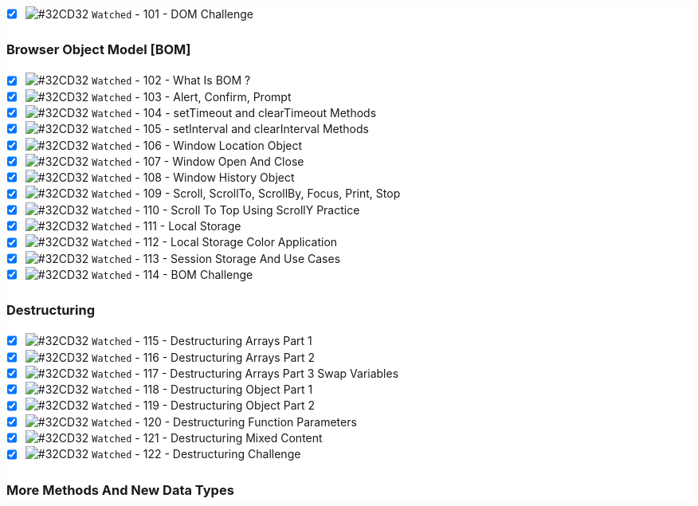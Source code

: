 - [x] ![#32CD32](https://via.placeholder.com/12/32CD32/000000?text=+) `Watched` - 101 - DOM Challenge

### Browser Object Model [BOM]

- [x] ![#32CD32](https://via.placeholder.com/12/32CD32/000000?text=+) `Watched` - 102 - What Is BOM ?
- [x] ![#32CD32](https://via.placeholder.com/12/32CD32/000000?text=+) `Watched` - 103 - Alert, Confirm, Prompt
- [x] ![#32CD32](https://via.placeholder.com/12/32CD32/000000?text=+) `Watched` - 104 - setTimeout and clearTimeout Methods
- [x] ![#32CD32](https://via.placeholder.com/12/32CD32/000000?text=+) `Watched` - 105 - setInterval and clearInterval Methods
- [x] ![#32CD32](https://via.placeholder.com/12/32CD32/000000?text=+) `Watched` - 106 - Window Location Object
- [x] ![#32CD32](https://via.placeholder.com/12/32CD32/000000?text=+) `Watched` - 107 - Window Open And Close
- [x] ![#32CD32](https://via.placeholder.com/12/32CD32/000000?text=+) `Watched` - 108 - Window History Object
- [x] ![#32CD32](https://via.placeholder.com/12/32CD32/000000?text=+) `Watched` - 109 - Scroll, ScrollTo, ScrollBy, Focus, Print, Stop
- [x] ![#32CD32](https://via.placeholder.com/12/32CD32/000000?text=+) `Watched` - 110 - Scroll To Top Using ScrollY Practice
- [x] ![#32CD32](https://via.placeholder.com/12/32CD32/000000?text=+) `Watched` - 111 - Local Storage
- [x] ![#32CD32](https://via.placeholder.com/12/32CD32/000000?text=+) `Watched` - 112 - Local Storage Color Application
- [x] ![#32CD32](https://via.placeholder.com/12/32CD32/000000?text=+) `Watched` - 113 - Session Storage And Use Cases
- [x] ![#32CD32](https://via.placeholder.com/12/32CD32/000000?text=+) `Watched` - 114 - BOM Challenge

### Destructuring 

- [x] ![#32CD32](https://via.placeholder.com/12/32CD32/000000?text=+) `Watched` - 115 - Destructuring Arrays Part 1
- [x] ![#32CD32](https://via.placeholder.com/12/32CD32/000000?text=+) `Watched` - 116 - Destructuring Arrays Part 2
- [x] ![#32CD32](https://via.placeholder.com/12/32CD32/000000?text=+) `Watched` - 117 - Destructuring Arrays Part 3 Swap Variables
- [x] ![#32CD32](https://via.placeholder.com/12/32CD32/000000?text=+) `Watched` - 118 - Destructuring Object Part 1
- [x] ![#32CD32](https://via.placeholder.com/12/32CD32/000000?text=+) `Watched` - 119 - Destructuring Object Part 2
- [x] ![#32CD32](https://via.placeholder.com/12/32CD32/000000?text=+) `Watched` - 120 - Destructuring Function Parameters
- [x] ![#32CD32](https://via.placeholder.com/12/32CD32/000000?text=+) `Watched` - 121 - Destructuring Mixed Content
- [x] ![#32CD32](https://via.placeholder.com/12/32CD32/000000?text=+) `Watched` - 122 - Destructuring Challenge

### More Methods And New Data Types
